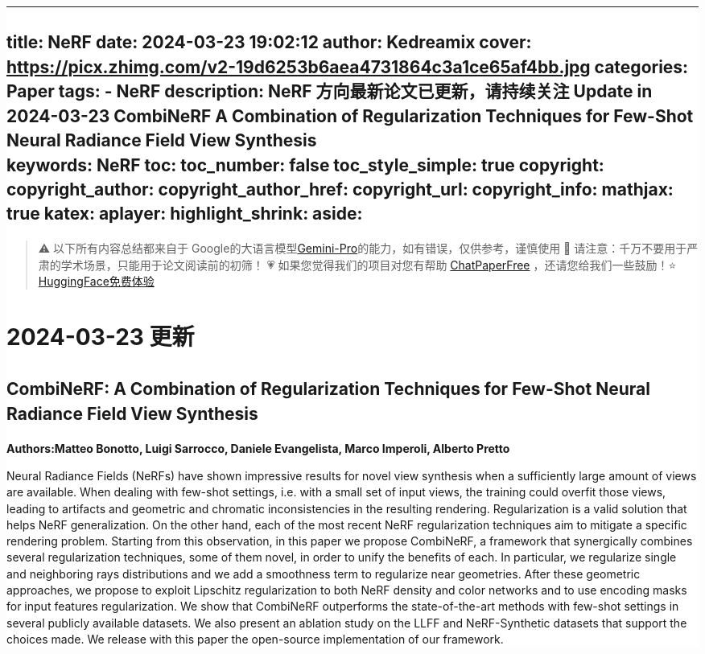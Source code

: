 
---
title: NeRF
date: 2024-03-23 19:02:12
author: Kedreamix
cover: https://picx.zhimg.com/v2-19d6253b6aea4731864c3a1ce65af4bb.jpg
categories: Paper
tags:
    - NeRF
description: NeRF 方向最新论文已更新，请持续关注 Update in 2024-03-23  CombiNeRF A Combination of Regularization Techniques for Few-Shot   Neural Radiance Field View Synthesis  
keywords: NeRF
toc:
toc_number: false
toc_style_simple: true
copyright:
copyright_author:
copyright_author_href:
copyright_url:
copyright_info:
mathjax: true
katex:
aplayer:
highlight_shrink:
aside:
---

>⚠️ 以下所有内容总结都来自于 Google的大语言模型[Gemini-Pro](https://ai.google.dev/)的能力，如有错误，仅供参考，谨慎使用
>🔴 请注意：千万不要用于严肃的学术场景，只能用于论文阅读前的初筛！
>💗 如果您觉得我们的项目对您有帮助 [ChatPaperFree](https://github.com/Kedreamix/ChatPaperFree) ，还请您给我们一些鼓励！⭐️ [HuggingFace免费体验](https://huggingface.co/spaces/Kedreamix/ChatPaperFree)

# 2024-03-23 更新


## CombiNeRF: A Combination of Regularization Techniques for Few-Shot   Neural Radiance Field View Synthesis

**Authors:Matteo Bonotto, Luigi Sarrocco, Daniele Evangelista, Marco Imperoli, Alberto Pretto**

Neural Radiance Fields (NeRFs) have shown impressive results for novel view synthesis when a sufficiently large amount of views are available. When dealing with few-shot settings, i.e. with a small set of input views, the training could overfit those views, leading to artifacts and geometric and chromatic inconsistencies in the resulting rendering. Regularization is a valid solution that helps NeRF generalization. On the other hand, each of the most recent NeRF regularization techniques aim to mitigate a specific rendering problem. Starting from this observation, in this paper we propose CombiNeRF, a framework that synergically combines several regularization techniques, some of them novel, in order to unify the benefits of each. In particular, we regularize single and neighboring rays distributions and we add a smoothness term to regularize near geometries. After these geometric approaches, we propose to exploit Lipschitz regularization to both NeRF density and color networks and to use encoding masks for input features regularization. We show that CombiNeRF outperforms the state-of-the-art methods with few-shot settings in several publicly available datasets. We also present an ablation study on the LLFF and NeRF-Synthetic datasets that support the choices made. We release with this paper the open-source implementation of our framework. 

